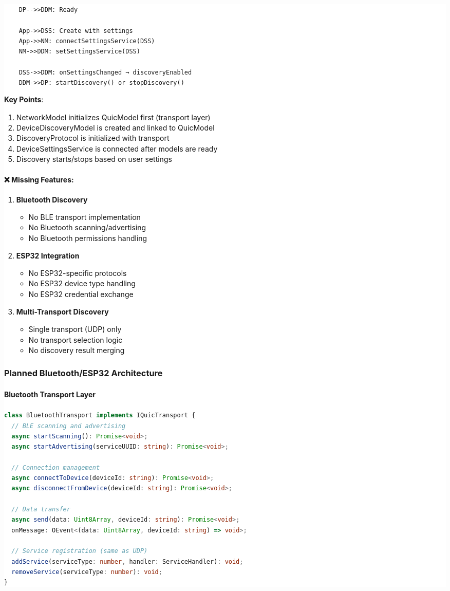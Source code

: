 ```mermaid
    DP-->>DDM: Ready
    
    App->>DSS: Create with settings
    App->>NM: connectSettingsService(DSS)
    NM->>DDM: setSettingsService(DSS)
    
    DSS->>DDM: onSettingsChanged → discoveryEnabled
    DDM->>DP: startDiscovery() or stopDiscovery()
```

**Key Points**:
1. NetworkModel initializes QuicModel first (transport layer)
2. DeviceDiscoveryModel is created and linked to QuicModel
3. DiscoveryProtocol is initialized with transport
4. DeviceSettingsService is connected after models are ready
5. Discovery starts/stops based on user settings

#### ❌ **Missing Features**:

1. **Bluetooth Discovery**
   - No BLE transport implementation
   - No Bluetooth scanning/advertising
   - No Bluetooth permissions handling

2. **ESP32 Integration**
   - No ESP32-specific protocols
   - No ESP32 device type handling
   - No ESP32 credential exchange

3. **Multi-Transport Discovery**
   - Single transport (UDP) only
   - No transport selection logic
   - No discovery result merging

### **Planned Bluetooth/ESP32 Architecture**

#### **Bluetooth Transport Layer**

```typescript
class BluetoothTransport implements IQuicTransport {
  // BLE scanning and advertising
  async startScanning(): Promise<void>;
  async startAdvertising(serviceUUID: string): Promise<void>;
  
  // Connection management
  async connectToDevice(deviceId: string): Promise<void>;
  async disconnectFromDevice(deviceId: string): Promise<void>;
  
  // Data transfer
  async send(data: Uint8Array, deviceId: string): Promise<void>;
  onMessage: OEvent<(data: Uint8Array, deviceId: string) => void>;
  
  // Service registration (same as UDP)
  addService(serviceType: number, handler: ServiceHandler): void;
  removeService(serviceType: number): void;
}
```

